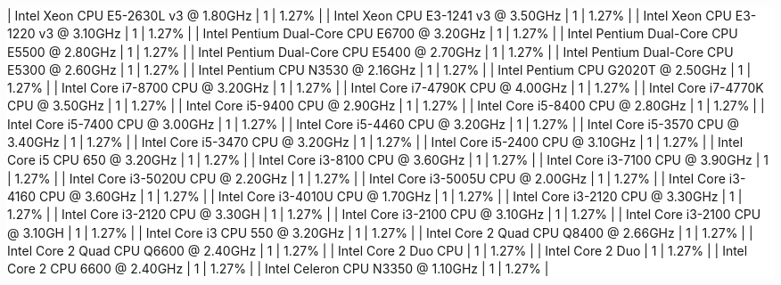 | Intel Xeon CPU E5-2630L v3 @ 1.80GHz          | 1        | 1.27%   |
| Intel Xeon CPU E3-1241 v3 @ 3.50GHz           | 1        | 1.27%   |
| Intel Xeon CPU E3-1220 v3 @ 3.10GHz           | 1        | 1.27%   |
| Intel Pentium Dual-Core CPU E6700 @ 3.20GHz   | 1        | 1.27%   |
| Intel Pentium Dual-Core CPU E5500 @ 2.80GHz   | 1        | 1.27%   |
| Intel Pentium Dual-Core CPU E5400 @ 2.70GHz   | 1        | 1.27%   |
| Intel Pentium Dual-Core CPU E5300 @ 2.60GHz   | 1        | 1.27%   |
| Intel Pentium CPU N3530 @ 2.16GHz             | 1        | 1.27%   |
| Intel Pentium CPU G2020T @ 2.50GHz            | 1        | 1.27%   |
| Intel Core i7-8700 CPU @ 3.20GHz              | 1        | 1.27%   |
| Intel Core i7-4790K CPU @ 4.00GHz             | 1        | 1.27%   |
| Intel Core i7-4770K CPU @ 3.50GHz             | 1        | 1.27%   |
| Intel Core i5-9400 CPU @ 2.90GHz              | 1        | 1.27%   |
| Intel Core i5-8400 CPU @ 2.80GHz              | 1        | 1.27%   |
| Intel Core i5-7400 CPU @ 3.00GHz              | 1        | 1.27%   |
| Intel Core i5-4460 CPU @ 3.20GHz              | 1        | 1.27%   |
| Intel Core i5-3570 CPU @ 3.40GHz              | 1        | 1.27%   |
| Intel Core i5-3470 CPU @ 3.20GHz              | 1        | 1.27%   |
| Intel Core i5-2400 CPU @ 3.10GHz              | 1        | 1.27%   |
| Intel Core i5 CPU 650 @ 3.20GHz               | 1        | 1.27%   |
| Intel Core i3-8100 CPU @ 3.60GHz              | 1        | 1.27%   |
| Intel Core i3-7100 CPU @ 3.90GHz              | 1        | 1.27%   |
| Intel Core i3-5020U CPU @ 2.20GHz             | 1        | 1.27%   |
| Intel Core i3-5005U CPU @ 2.00GHz             | 1        | 1.27%   |
| Intel Core i3-4160 CPU @ 3.60GHz              | 1        | 1.27%   |
| Intel Core i3-4010U CPU @ 1.70GHz             | 1        | 1.27%   |
| Intel Core i3-2120 CPU @ 3.30GHz              | 1        | 1.27%   |
| Intel Core i3-2120 CPU @ 3.30GH               | 1        | 1.27%   |
| Intel Core i3-2100 CPU @ 3.10GHz              | 1        | 1.27%   |
| Intel Core i3-2100 CPU @ 3.10GH               | 1        | 1.27%   |
| Intel Core i3 CPU 550 @ 3.20GHz               | 1        | 1.27%   |
| Intel Core 2 Quad CPU Q8400 @ 2.66GHz         | 1        | 1.27%   |
| Intel Core 2 Quad CPU Q6600 @ 2.40GHz         | 1        | 1.27%   |
| Intel Core 2 Duo CPU                          | 1        | 1.27%   |
| Intel Core 2 Duo                              | 1        | 1.27%   |
| Intel Core 2 CPU 6600 @ 2.40GHz               | 1        | 1.27%   |
| Intel Celeron CPU N3350 @ 1.10GHz             | 1        | 1.27%   |